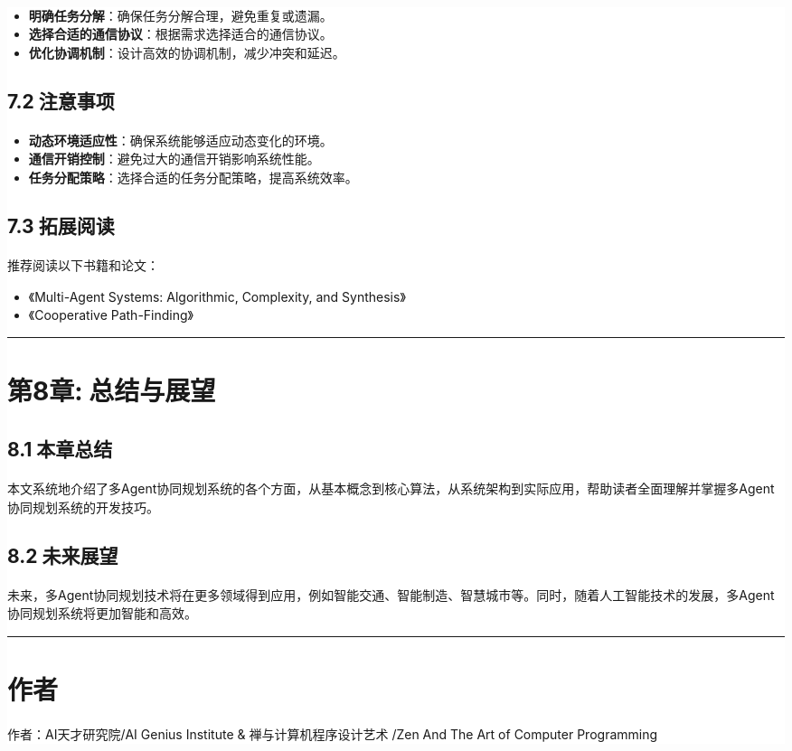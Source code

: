 - **明确任务分解**：确保任务分解合理，避免重复或遗漏。
- **选择合适的通信协议**：根据需求选择适合的通信协议。
- **优化协调机制**：设计高效的协调机制，减少冲突和延迟。

## 7.2 注意事项

- **动态环境适应性**：确保系统能够适应动态变化的环境。
- **通信开销控制**：避免过大的通信开销影响系统性能。
- **任务分配策略**：选择合适的任务分配策略，提高系统效率。

## 7.3 拓展阅读

推荐阅读以下书籍和论文：

- 《Multi-Agent Systems: Algorithmic, Complexity, and Synthesis》
- 《Cooperative Path-Finding》

---

# 第8章: 总结与展望

## 8.1 本章总结

本文系统地介绍了多Agent协同规划系统的各个方面，从基本概念到核心算法，从系统架构到实际应用，帮助读者全面理解并掌握多Agent协同规划系统的开发技巧。

## 8.2 未来展望

未来，多Agent协同规划技术将在更多领域得到应用，例如智能交通、智能制造、智慧城市等。同时，随着人工智能技术的发展，多Agent协同规划系统将更加智能和高效。

---

# 作者

作者：AI天才研究院/AI Genius Institute & 禅与计算机程序设计艺术 /Zen And The Art of Computer Programming

